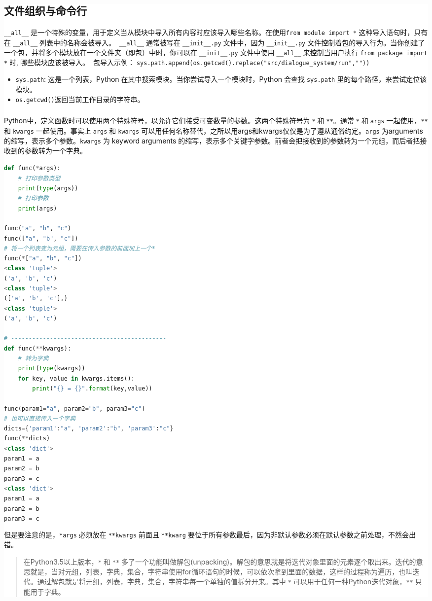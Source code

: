 ## 文件组织与命令行
`__all__` 是一个特殊的变量，用于定义当从模块中导入所有内容时应该导入哪些名称。在使用`from module import *` 这种导入语句时，只有在 `__all__` 列表中的名称会被导入。
 `__all__` 通常被写在 `__init__.py` 文件中，因为 `__init__.py` 文件控制着包的导入行为。当你创建了一个包，并将多个模块放在一个文件夹（即包）中时，你可以在 `__init__.py` 文件中使用 `__all__` 来控制当用户执行 `from package import *` 时, 哪些模块应该被导入。
 包导入示例：
 `sys.path.append(os.getcwd().replace("src/dialogue_system/run",""))`
 - `sys.path`: 这是一个列表，Python 在其中搜索模块。当你尝试导入一个模块时，Python 会查找 `sys.path` 里的每个路径，来尝试定位该模块。
 - `os.getcwd()`返回当前工作目录的字符串。
### 
Python中，定义函数时可以使用两个特殊符号，以允许它们接受可变数量的参数。这两个特殊符号为 `*` 和 `**`。通常 `*` 和 `args` 一起使用，`**` 和 `kwargs` 一起使用。事实上 `args` 和 `kwargs` 可以用任何名称替代，之所以用args和kwargs仅仅是为了遵从通俗约定。`args` 为arguments的缩写，表示多个参数。`kwargs` 为 keyword arguments 的缩写，表示多个关键字参数。前者会把接收到的参数转为一个元组，而后者把接收到的参数转为一个字典。
```python
def func(*args):
    # 打印参数类型
    print(type(args))
    # 打印参数
    print(args)
    
func("a", "b", "c")
func(["a", "b", "c"])
# 将一个列表变为元组，需要在传入参数的前面加上一个*
func(*["a", "b", "c"])
<class 'tuple'>
('a', 'b', 'c')
<class 'tuple'>
(['a', 'b', 'c'],)
<class 'tuple'>
('a', 'b', 'c')

# --------------------------------------------
def func(**kwargs):
    # 转为字典
    print(type(kwargs))
    for key, value in kwargs.items():
        print("{} = {}".format(key,value))
    
func(param1="a", param2="b", param3="c")
# 也可以直接传入一个字典
dicts={'param1':"a", 'param2':"b", 'param3':"c"}
func(**dicts)
<class 'dict'>
param1 = a
param2 = b
param3 = c
<class 'dict'>
param1 = a
param2 = b
param3 = c
```
但是要注意的是，`*args` 必须放在 `**kwargs` 前面且 `**kwarg` 要位于所有参数最后，因为非默认参数必须在默认参数之前处理，不然会出错。
>在Python3.5以上版本，`*` 和 `**` 多了一个功能叫做解包(unpacking)。解包的意思就是将迭代对象里面的元素逐个取出来。迭代的意思就是，当对元组，列表，字典，集合，字符串使用for循环语句的时候，可以依次拿到里面的数据，这样的过程称为遍历，也叫迭代。通过解包就是将元组，列表，字典，集合，字符串每一个单独的值拆分开来。其中 `*` 可以用于任何一种Python迭代对象，`**` 只能用于字典。
